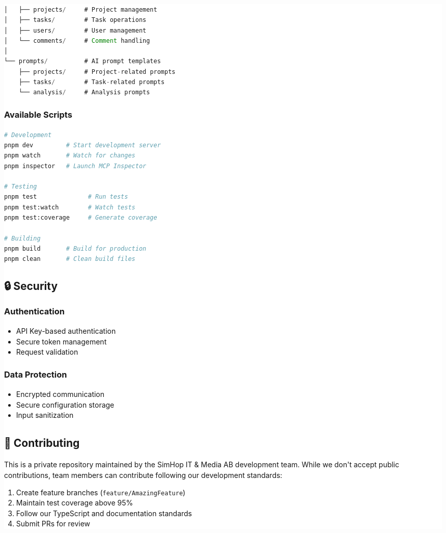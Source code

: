 ```typescript
│   ├── projects/     # Project management
│   ├── tasks/        # Task operations
│   ├── users/        # User management
│   └── comments/     # Comment handling
│
└── prompts/          # AI prompt templates
    ├── projects/     # Project-related prompts
    ├── tasks/        # Task-related prompts
    └── analysis/     # Analysis prompts
```

### Available Scripts
```bash
# Development
pnpm dev         # Start development server
pnpm watch       # Watch for changes
pnpm inspector   # Launch MCP Inspector

# Testing
pnpm test              # Run tests
pnpm test:watch        # Watch tests
pnpm test:coverage     # Generate coverage

# Building
pnpm build       # Build for production
pnpm clean       # Clean build files
```

## 🔒 Security

### Authentication
- API Key-based authentication
- Secure token management
- Request validation

### Data Protection
- Encrypted communication
- Secure configuration storage
- Input sanitization

## 🤝 Contributing

This is a private repository maintained by the SimHop IT & Media AB development team. While we don't accept public contributions, team members can contribute following our development standards:

1. Create feature branches (`feature/AmazingFeature`)
2. Maintain test coverage above 95%
3. Follow our TypeScript and documentation standards
4. Submit PRs for review
